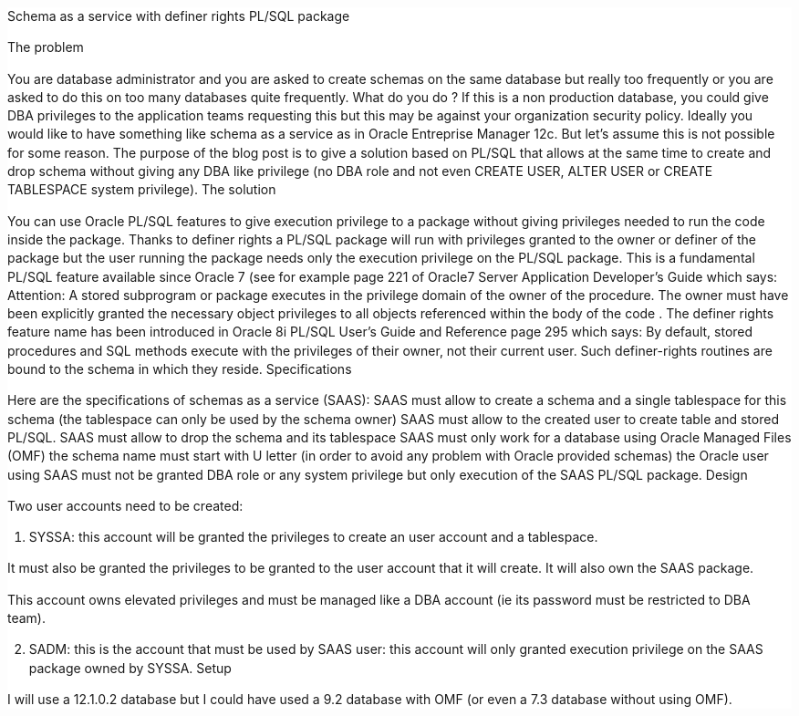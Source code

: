 Schema as a service with definer rights PL/SQL package

The problem

You are database administrator and you are asked to create schemas on the same database but really too frequently or you are asked to do this on too many databases quite frequently. What do you do ? If this is a non production database, you could give DBA privileges to the application teams requesting this but this may be against your organization security policy. Ideally you would like to have something like schema as a service as in Oracle Entreprise Manager 12c. But let’s assume this is not possible for some reason. The purpose of the blog post is to give a solution based on PL/SQL that allows at the same time to create and drop schema
without giving any DBA like privilege (no DBA role and not even CREATE USER, ALTER USER or CREATE TABLESPACE system privilege).
The solution

You can use Oracle PL/SQL features to give execution privilege to a package without giving privileges needed to run the code inside the package.
Thanks to definer rights a PL/SQL package will run with privileges granted to the owner or definer of the package but the user running the package needs only the execution privilege on the PL/SQL package. This is a fundamental PL/SQL feature available since Oracle 7 (see for example page 221 of Oracle7 Server Application Developer’s Guide which says: Attention: A stored subprogram or package executes in the privilege domain of the owner of the procedure. The owner must have been explicitly granted the necessary object privileges to all objects referenced within the body of the code . The definer rights feature name has been introduced in Oracle 8i PL/SQL User’s Guide and Reference page 295 which says: By default, stored procedures and SQL methods execute with the privileges of their owner, not their current user. Such definer-rights routines are bound to the schema in which they reside.
Specifications

Here are the specifications of schemas as a service (SAAS):
SAAS must allow to create a schema and a single tablespace for this schema (the tablespace can only be used by the schema owner)
SAAS must allow to the created user to create table and stored PL/SQL.
SAAS must allow to drop the schema and its tablespace
SAAS must only work for a database using Oracle Managed Files (OMF)
the schema name must start with U letter (in order to avoid any problem with Oracle provided schemas)
the Oracle user using SAAS must not be granted DBA role or any system privilege but only execution of the SAAS PL/SQL package.
Design

Two user accounts need to be created:

1. SYSSA: this account will be granted the privileges to create an user account and a tablespace.

It must also be granted the privileges to be granted to the user account that it will create. It will also own the SAAS package.

This account owns elevated privileges and must be managed like a DBA account (ie its password must be restricted to DBA team).

2. SADM: this is the account that must be used by SAAS user: this account will only granted execution privilege on the SAAS package owned by SYSSA.
Setup

I will use a 12.1.0.2 database but I could have used a 9.2 database with OMF (or even a 7.3 database without using OMF).
